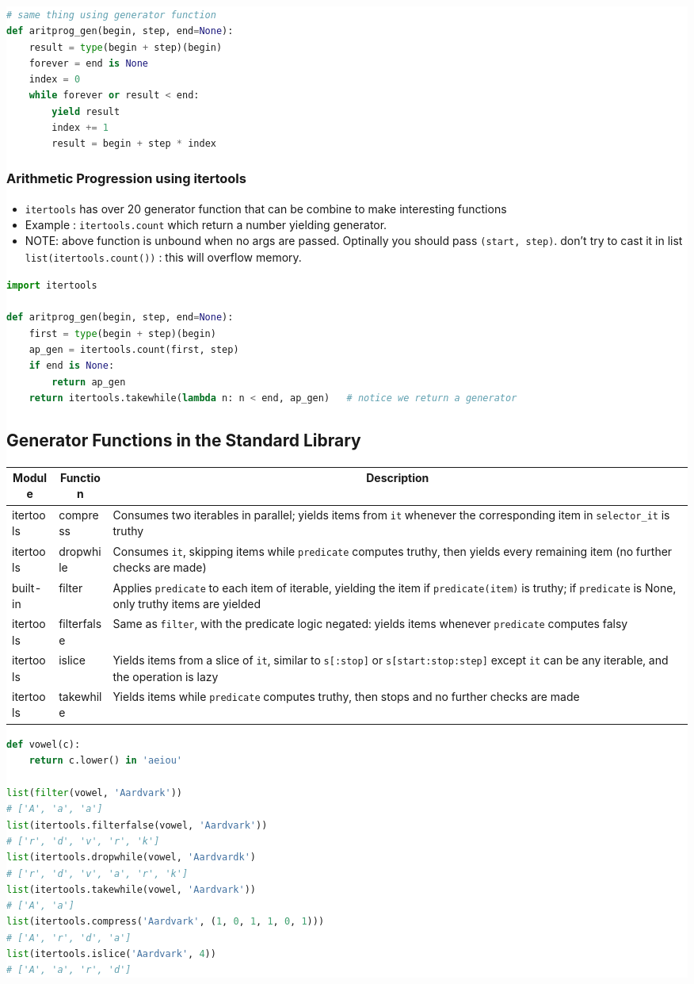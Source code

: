 
````python
# same thing using generator function
def aritprog_gen(begin, step, end=None):
    result = type(begin + step)(begin)
    forever = end is None
    index = 0
    while forever or result < end:
        yield result
        index += 1
        result = begin + step * index
````

### Arithmetic Progression using itertools

- `itertools` has over 20 generator function that can be combine to make interesting functions
- Example : `itertools.count` which return a number yielding generator.
- NOTE: above function is unbound when no args are passed. Optinally you should pass `(start, step)`. don’t try to cast it in list `list(itertools.count())` : this will overflow memory.

````python
import itertools

def aritprog_gen(begin, step, end=None):
    first = type(begin + step)(begin)
    ap_gen = itertools.count(first, step)
    if end is None:
        return ap_gen
    return itertools.takewhile(lambda n: n < end, ap_gen)	# notice we return a generator
````

## Generator Functions in the Standard Library

| Module     | Function           | Description                                                                                                                                                            |
|------------|--------------------|------------------------------------------------------------------------------------------------------------------------------------------------------------------------|
| itertools  | compress           | Consumes two iterables in parallel; yields items from `it` whenever the corresponding item in `selector_it` is truthy                                                |
| itertools  | dropwhile          | Consumes `it`, skipping items while `predicate` computes truthy, then yields every remaining item (no further checks are made)                                       |
| built-in   | filter             | Applies `predicate` to each item of iterable, yielding the item if `predicate(item)` is truthy; if `predicate` is None, only truthy items are yielded                  |
| itertools  | filterfalse        | Same as `filter`, with the predicate logic negated: yields items whenever `predicate` computes falsy                                                                   |
| itertools  | islice             | Yields items from a slice of `it`, similar to `s[:stop]` or `s[start:stop:step]` except `it` can be any iterable, and the operation is lazy                          |
| itertools  | takewhile          | Yields items while `predicate` computes truthy, then stops and no further checks are made                                                                              |

````python
def vowel(c):
	return c.lower() in 'aeiou'

list(filter(vowel, 'Aardvark'))
# ['A', 'a', 'a']
list(itertools.filterfalse(vowel, 'Aardvark'))
# ['r', 'd', 'v', 'r', 'k']
list(itertools.dropwhile(vowel, 'Aardvardk')
# ['r', 'd', 'v', 'a', 'r', 'k']
list(itertools.takewhile(vowel, 'Aardvark'))
# ['A', 'a']
list(itertools.compress('Aardvark', (1, 0, 1, 1, 0, 1)))
# ['A', 'r', 'd', 'a']
list(itertools.islice('Aardvark', 4))
# ['A', 'a', 'r', 'd']
````
